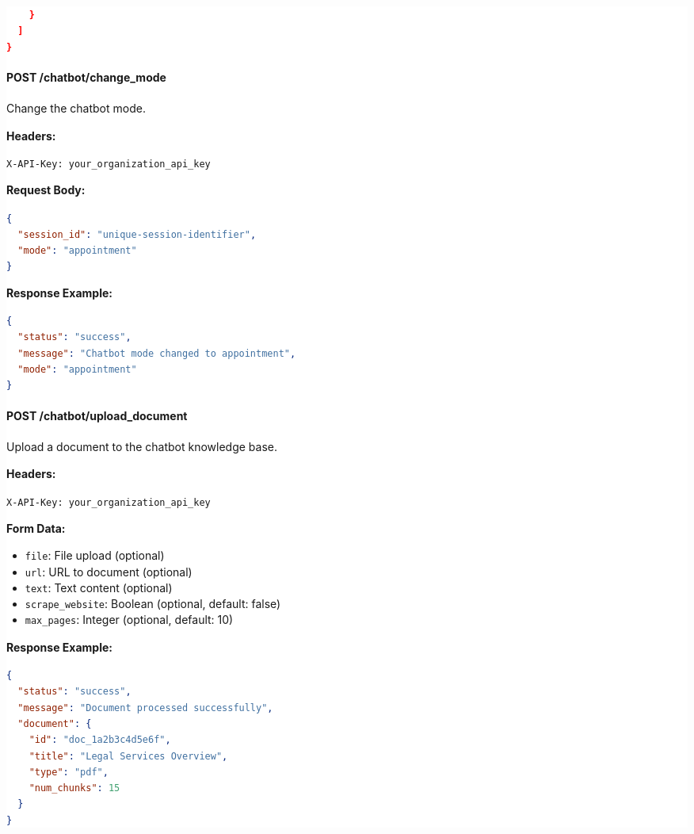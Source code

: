 ```json
    }
  ]
}
```

#### POST /chatbot/change_mode

Change the chatbot mode.

**Headers:**
```
X-API-Key: your_organization_api_key
```

**Request Body:**
```json
{
  "session_id": "unique-session-identifier",
  "mode": "appointment"
}
```

**Response Example:**
```json
{
  "status": "success",
  "message": "Chatbot mode changed to appointment",
  "mode": "appointment"
}
```

#### POST /chatbot/upload_document

Upload a document to the chatbot knowledge base.

**Headers:**
```
X-API-Key: your_organization_api_key
```

**Form Data:**
- `file`: File upload (optional)
- `url`: URL to document (optional)
- `text`: Text content (optional)
- `scrape_website`: Boolean (optional, default: false)
- `max_pages`: Integer (optional, default: 10)

**Response Example:**
```json
{
  "status": "success",
  "message": "Document processed successfully",
  "document": {
    "id": "doc_1a2b3c4d5e6f",
    "title": "Legal Services Overview",
    "type": "pdf",
    "num_chunks": 15
  }
}
```
